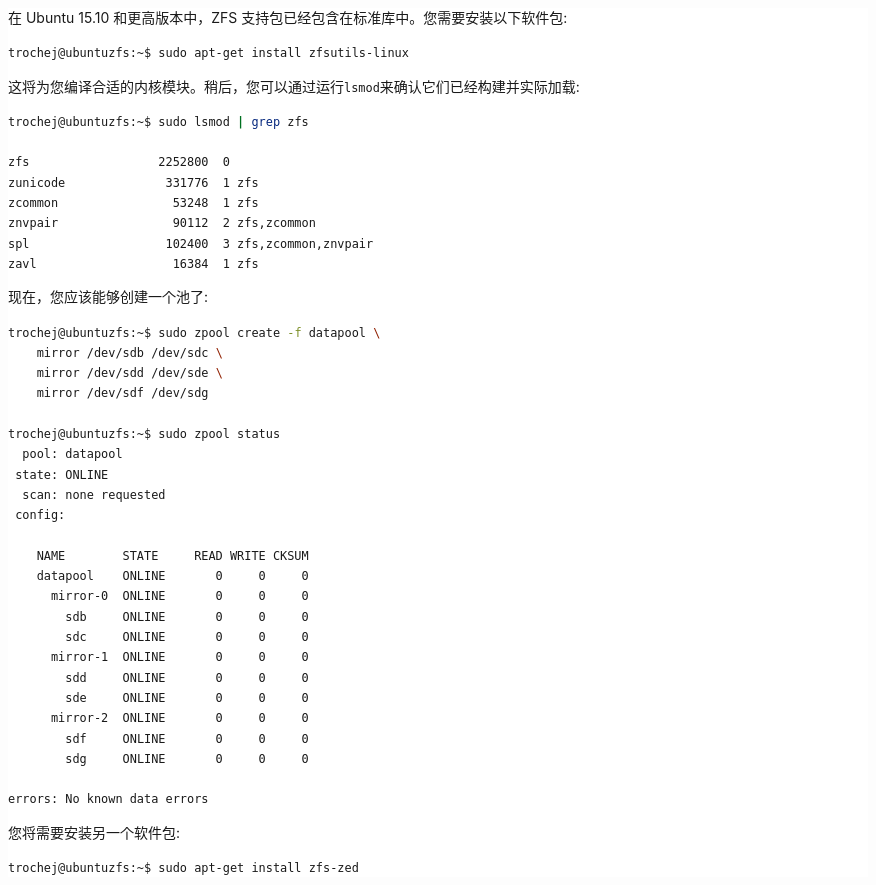 在 Ubuntu 15.10 和更高版本中，ZFS 支持包已经包含在标准库中。您需要安装以下软件包:

```sh
trochej@ubuntuzfs:~$ sudo apt-get install zfsutils-linux

```

这将为您编译合适的内核模块。稍后，您可以通过运行`lsmod`来确认它们已经构建并实际加载:

```sh
trochej@ubuntuzfs:~$ sudo lsmod | grep zfs

zfs                  2252800  0
zunicode              331776  1 zfs
zcommon                53248  1 zfs
znvpair                90112  2 zfs,zcommon
spl                   102400  3 zfs,zcommon,znvpair
zavl                   16384  1 zfs

```

现在，您应该能够创建一个池了:

```sh
trochej@ubuntuzfs:~$ sudo zpool create -f datapool \
    mirror /dev/sdb /dev/sdc \
    mirror /dev/sdd /dev/sde \
    mirror /dev/sdf /dev/sdg

trochej@ubuntuzfs:~$ sudo zpool status
  pool: datapool
 state: ONLINE
  scan: none requested
 config:

    NAME        STATE     READ WRITE CKSUM
    datapool    ONLINE       0     0     0
      mirror-0  ONLINE       0     0     0
        sdb     ONLINE       0     0     0
        sdc     ONLINE       0     0     0
      mirror-1  ONLINE       0     0     0
        sdd     ONLINE       0     0     0
        sde     ONLINE       0     0     0
      mirror-2  ONLINE       0     0     0
        sdf     ONLINE       0     0     0
        sdg     ONLINE       0     0     0

errors: No known data errors

```

您将需要安装另一个软件包:

```sh
trochej@ubuntuzfs:~$ sudo apt-get install zfs-zed

```
